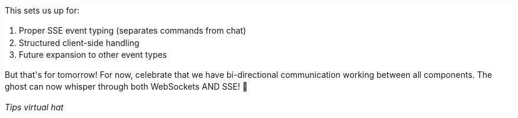 This sets us up for:

1. Proper SSE event typing (separates commands from chat)
2. Structured client-side handling
3. Future expansion to other event types

But that's for tomorrow! For now, celebrate that we have bi-directional communication working between all components. The ghost can now whisper through both WebSockets AND SSE! 🎉 

*Tips virtual hat*
